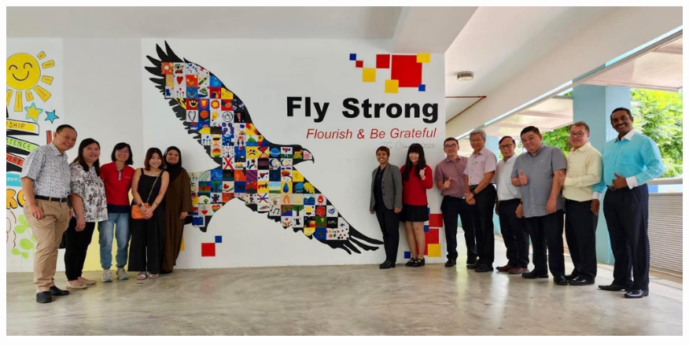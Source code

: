 <img style="width: 100%" height="auto" width="100%" alt="" src="/images/SAC 2024/WhatsApp_Image_2023_12_28_at_12_15_03_PM__1_.jpeg">
</div>
<p></p>